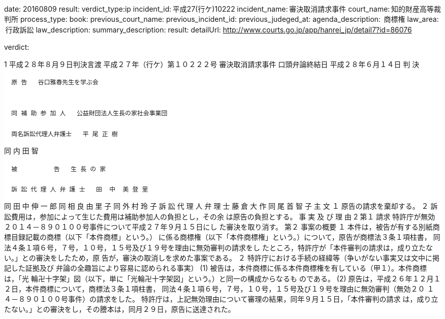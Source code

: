 
date: 20160809
result: 
verdict_type:ip
incident_id: 平成27(行ケ)10222
incident_name: 審決取消請求事件
court_name: 知的財産高等裁判所
process_type:
book: 
previous_court_name:
previous_incident_id:
previous_judeged_at:
agenda_description:  商標権
law_area:  行政訴訟
law_description: 
summary_description: 
result: 
detailUrl: http://www.courts.go.jp/app/hanrei_jp/detail7?id=86076

verdict:

 1 
平成２８年８月９日判決言渡 
平成２７年（行ケ）第１０２２２号 審決取消請求事件 
口頭弁論終結日 平成２８年６月１４日 
判       決 
   
      原 告   谷口雅春先生を学ぶ会 
       
   
      同 補 助 参 加 人   公益財団法人生長の家社会事業団 
       
      両名訴訟代理人弁護士   平 尾 正 樹 
 同     内 田  智 
   
      被          告   生 長 の 家 
       
      訴 訟 代 理 人 弁 護 士   田  中  美 登 里 
 同     田  中  伸 一 郎 
 同     相  良  由 里 子 
 同     外 村 玲 子 
 訴 訟 代 理 人 弁 理 士   藤 倉 大 作 
 同     尾 首 智 子 
主        文 
１ 原告の請求を棄却する。 
２ 訴訟費用は，参加によって生じた費用は補助参加人の負担とし，その余
は原告の負担とする。 
事 実 及 び 理 由 
 2 
第１ 請求 
特許庁が無効２０１４－８９０１００号事件について平成２７年９月１５日にし
た審決を取り消す。 
第２ 事案の概要 
 １ 本件は，被告が有する別紙商標目録記載の商標（以下「本件商標」という。）
に係る商標権（以下「本件商標権」という。）について，原告が商標法３条１項柱書，
同法４条１項６号，７号，１０号，１５号及び１９号を理由に無効審判の請求をし
たところ，特許庁が「本件審判の請求は，成り立たない。」との審決をしたため，原
告が，審決の取消しを求めた事案である。 
２ 特許庁における手続の経緯等（争いがない事実又は文中に掲記した証拠及び
弁論の全趣旨により容易に認められる事実） 
(1) 被告は，本件商標に係る本件商標権を有している（甲１）。本件商標は，「光
輪卍十字架」図（以下，単に「光輪卍十字架図」という。）と同一の構成からなるも
のである。 
 (2) 原告は，平成２６年１２月１２日，本件商標について，商標法３条１項柱書，
同法４条１項６号，７号，１０号，１５号及び１９号を理由に無効審判（無効２０
１４－８９０１００号事件）の請求をした。 
特許庁は，上記無効理由について審理の結果，同年９月１５日，「本件審判の請求
は，成り立たない。」との審決をし，その謄本は，同月２９日，原告に送達された。 